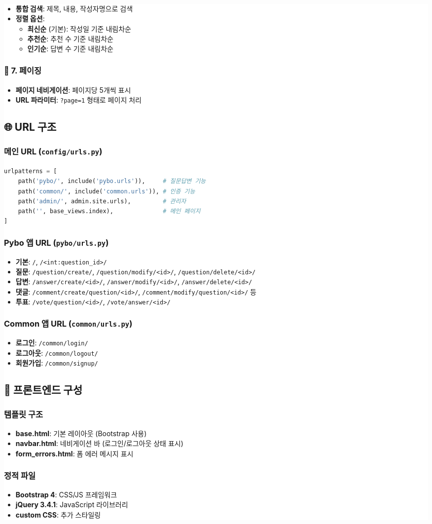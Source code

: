 - **통합 검색**: 제목, 내용, 작성자명으로 검색
- **정렬 옵션**:
  - **최신순** (기본): 작성일 기준 내림차순
  - **추천순**: 추천 수 기준 내림차순
  - **인기순**: 답변 수 기준 내림차순

### 📄 7. 페이징

- **페이지 네비게이션**: 페이지당 5개씩 표시
- **URL 파라미터**: `?page=1` 형태로 페이지 처리

## 🌐 URL 구조

### 메인 URL (`config/urls.py`)

```python
urlpatterns = [
    path('pybo/', include('pybo.urls')),     # 질문답변 기능
    path('common/', include('common.urls')), # 인증 기능
    path('admin/', admin.site.urls),         # 관리자
    path('', base_views.index),              # 메인 페이지
]
```

### Pybo 앱 URL (`pybo/urls.py`)

- **기본**: `/`, `/<int:question_id>/`
- **질문**: `/question/create/`, `/question/modify/<id>/`, `/question/delete/<id>/`
- **답변**: `/answer/create/<id>/`, `/answer/modify/<id>/`, `/answer/delete/<id>/`
- **댓글**: `/comment/create/question/<id>/`, `/comment/modify/question/<id>/` 등
- **투표**: `/vote/question/<id>/`, `/vote/answer/<id>/`

### Common 앱 URL (`common/urls.py`)

- **로그인**: `/common/login/`
- **로그아웃**: `/common/logout/`
- **회원가입**: `/common/signup/`

## 🎨 프론트엔드 구성

### 템플릿 구조

- **base.html**: 기본 레이아웃 (Bootstrap 사용)
- **navbar.html**: 네비게이션 바 (로그인/로그아웃 상태 표시)
- **form_errors.html**: 폼 에러 메시지 표시

### 정적 파일

- **Bootstrap 4**: CSS/JS 프레임워크
- **jQuery 3.4.1**: JavaScript 라이브러리
- **custom CSS**: 추가 스타일링
